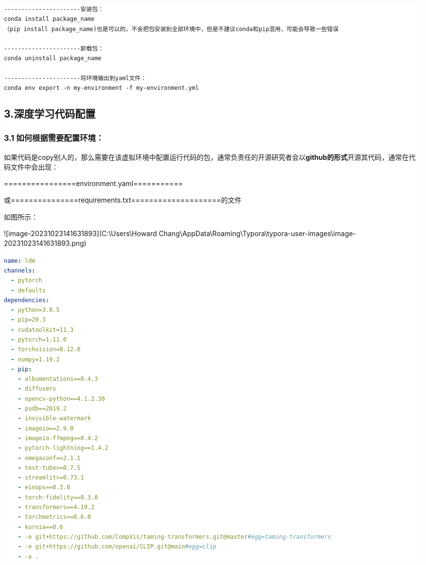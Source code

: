 ```shell
----------------------安装包：
conda install package_name
（pip install package_name)也是可以的，不会把包安装到全部环境中，但是不建议conda和pip混用，可能会导致一些错误

----------------------卸载包：
conda uninstall package_name

----------------------将环境输出到yaml文件：
conda env export -n my-environment -f my-environment.yml
```



## 3.深度学习代码配置

### 3.1 如何根据需要配置环境：

如果代码是copy别人的，那么需要在该虚拟环境中配置运行代码的包，通常负责任的开源研究者会以**github的形式**开源其代码，通常在代码文件中会出现：

================environment.yaml===========

或===============requirements.txt====================的文件

如图所示：

![image-20231023141631893](C:\Users\Howard Chang\AppData\Roaming\Typora\typora-user-images\image-20231023141631893.png)

```yaml
name: ldm
channels:
  - pytorch
  - defaults
dependencies:
  - python=3.8.5
  - pip=20.3
  - cudatoolkit=11.3
  - pytorch=1.11.0
  - torchvision=0.12.0
  - numpy=1.19.2
  - pip:
    - albumentations==0.4.3
    - diffusers
    - opencv-python==4.1.2.30
    - pudb==2019.2
    - invisible-watermark
    - imageio==2.9.0
    - imageio-ffmpeg==0.4.2
    - pytorch-lightning==1.4.2
    - omegaconf==2.1.1
    - test-tube>=0.7.5
    - streamlit>=0.73.1
    - einops==0.3.0
    - torch-fidelity==0.3.0
    - transformers==4.19.2
    - torchmetrics==0.6.0
    - kornia==0.6
    - -e git+https://github.com/CompVis/taming-transformers.git@master#egg=taming-transformers
    - -e git+https://github.com/openai/CLIP.git@main#egg=clip
    - -e .
```
